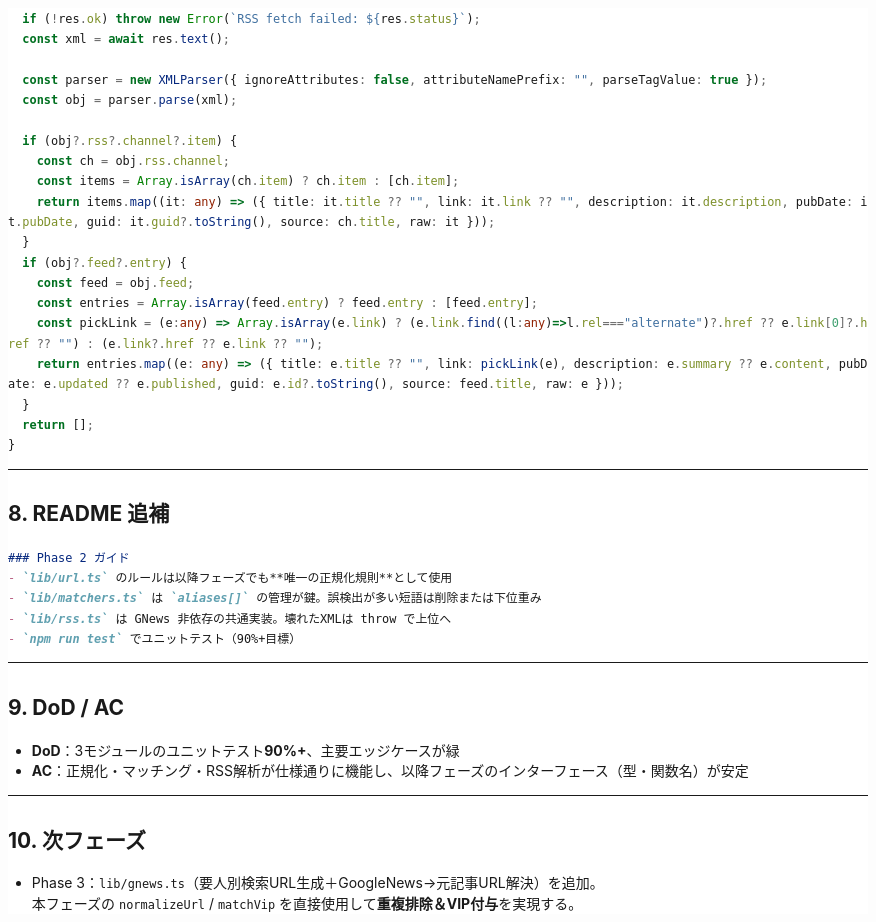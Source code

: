 ```ts
  if (!res.ok) throw new Error(`RSS fetch failed: ${res.status}`);
  const xml = await res.text();

  const parser = new XMLParser({ ignoreAttributes: false, attributeNamePrefix: "", parseTagValue: true });
  const obj = parser.parse(xml);

  if (obj?.rss?.channel?.item) {
    const ch = obj.rss.channel;
    const items = Array.isArray(ch.item) ? ch.item : [ch.item];
    return items.map((it: any) => ({ title: it.title ?? "", link: it.link ?? "", description: it.description, pubDate: it.pubDate, guid: it.guid?.toString(), source: ch.title, raw: it }));
  }
  if (obj?.feed?.entry) {
    const feed = obj.feed;
    const entries = Array.isArray(feed.entry) ? feed.entry : [feed.entry];
    const pickLink = (e:any) => Array.isArray(e.link) ? (e.link.find((l:any)=>l.rel==="alternate")?.href ?? e.link[0]?.href ?? "") : (e.link?.href ?? e.link ?? "");
    return entries.map((e: any) => ({ title: e.title ?? "", link: pickLink(e), description: e.summary ?? e.content, pubDate: e.updated ?? e.published, guid: e.id?.toString(), source: feed.title, raw: e }));
  }
  return [];
}
```

---

## 8. README 追補
```md
### Phase 2 ガイド
- `lib/url.ts` のルールは以降フェーズでも**唯一の正規化規則**として使用
- `lib/matchers.ts` は `aliases[]` の管理が鍵。誤検出が多い短語は削除または下位重み
- `lib/rss.ts` は GNews 非依存の共通実装。壊れたXMLは throw で上位へ
- `npm run test` でユニットテスト（90%+目標）
```

---

## 9. DoD / AC
- **DoD**：3モジュールのユニットテスト**90%+**、主要エッジケースが緑
- **AC**：正規化・マッチング・RSS解析が仕様通りに機能し、以降フェーズのインターフェース（型・関数名）が安定

---

## 10. 次フェーズ
- Phase 3：`lib/gnews.ts`（要人別検索URL生成＋GoogleNews→元記事URL解決）を追加。  
  本フェーズの `normalizeUrl` / `matchVip` を直接使用して**重複排除＆VIP付与**を実現する。
